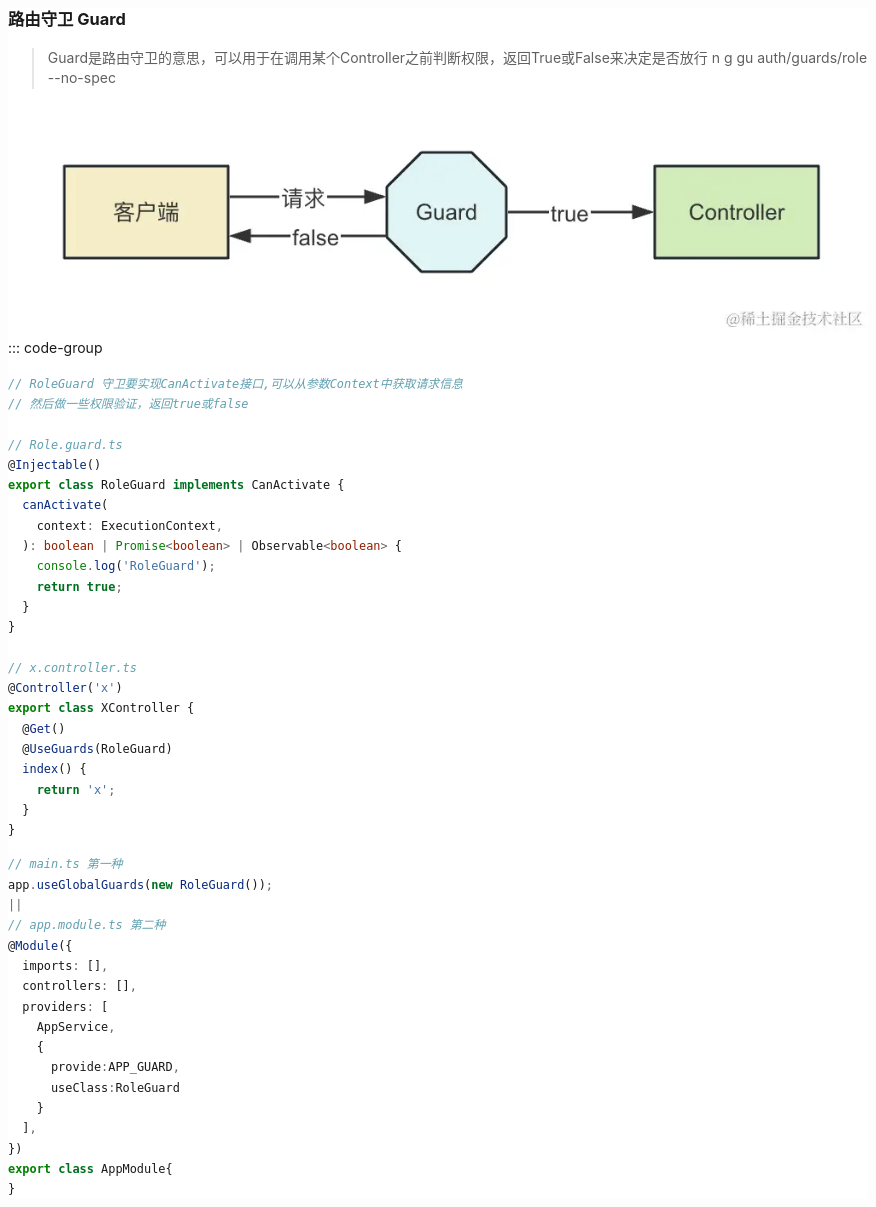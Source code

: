 ### 路由守卫 Guard
  >
  > Guard是路由守卫的意思，可以用于在调用某个Controller之前判断权限，返回True或False来决定是否放行
  > n g gu auth/guards/role --no-spec

![image](../../../../public/nestjs/guard.jpg)
 ::: code-group

```ts
// RoleGuard 守卫要实现CanActivate接口,可以从参数Context中获取请求信息
// 然后做一些权限验证，返回true或false

// Role.guard.ts
@Injectable()
export class RoleGuard implements CanActivate {
  canActivate(
    context: ExecutionContext,
  ): boolean | Promise<boolean> | Observable<boolean> {
    console.log('RoleGuard');
    return true;
  }
}

// x.controller.ts
@Controller('x')
export class XController {
  @Get()
  @UseGuards(RoleGuard)
  index() {
    return 'x';
  }
}
```

```ts  [全局启用守卫]
// main.ts 第一种
app.useGlobalGuards(new RoleGuard());
||
// app.module.ts 第二种
@Module({
  imports: [],
  controllers: [],
  providers: [
    AppService,
    {
      provide:APP_GUARD,
      useClass:RoleGuard
    }
  ],
})
export class AppModule{
}
```